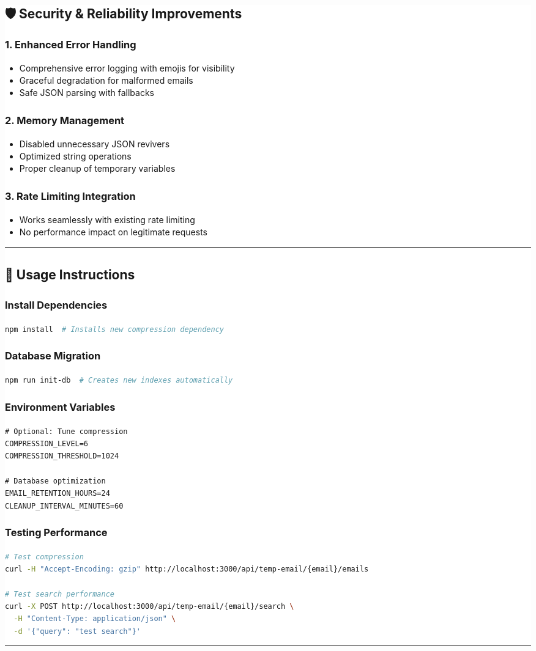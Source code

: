 
## 🛡️ Security & Reliability Improvements

### 1. Enhanced Error Handling
- Comprehensive error logging with emojis for visibility
- Graceful degradation for malformed emails
- Safe JSON parsing with fallbacks

### 2. Memory Management
- Disabled unnecessary JSON revivers
- Optimized string operations
- Proper cleanup of temporary variables

### 3. Rate Limiting Integration
- Works seamlessly with existing rate limiting
- No performance impact on legitimate requests

---

## 📝 Usage Instructions

### Install Dependencies
```bash
npm install  # Installs new compression dependency
```

### Database Migration
```bash
npm run init-db  # Creates new indexes automatically
```

### Environment Variables
```env
# Optional: Tune compression
COMPRESSION_LEVEL=6
COMPRESSION_THRESHOLD=1024

# Database optimization
EMAIL_RETENTION_HOURS=24
CLEANUP_INTERVAL_MINUTES=60
```

### Testing Performance
```bash
# Test compression
curl -H "Accept-Encoding: gzip" http://localhost:3000/api/temp-email/{email}/emails

# Test search performance  
curl -X POST http://localhost:3000/api/temp-email/{email}/search \
  -H "Content-Type: application/json" \
  -d '{"query": "test search"}'
```

---